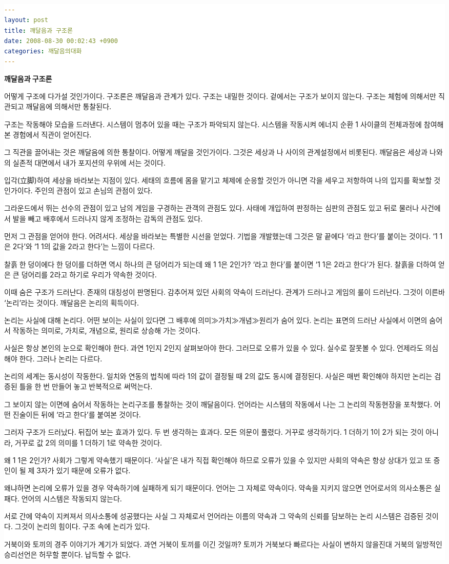 ```yaml
---
layout: post
title: 깨달음과 구조론
date: 2008-08-30 00:02:43 +0900
categories: 깨달음의대화
---
```

**깨달음과 구조론**

어떻게 구조에 다가설 것인가이다. 구조론은 깨달음과 관계가 있다. 구조는 내밀한 것이다. 겉에서는 구조가 보이지 않는다. 구조는 체험에 의해서만 직관되고 깨달음에 의해서만 통찰된다. 

구조는 작동해야 모습을 드러낸다. 시스템이 멈추어 있을 때는 구조가 파악되지 않는다. 시스템을 작동시켜 에너지 순환 1 사이클의 전체과정에 참여해 본 경험에서 직관이 얻어진다. 

그 직관을 끌어내는 것은 깨달음에 의한 통찰이다. 어떻게 깨달을 것인가이다. 그것은 세상과 나 사이의 관계설정에서 비롯된다. 깨달음은 세상과 나와의 실존적 대면에서 내가 포지션의 우위에 서는 것이다.

입각(立脚)하여 세상을 바라보는 지점이 있다. 세태의 흐름에 몸을 맡기고 체제에 순응할 것인가 아니면 각을 세우고 저항하여 나의 입지를 확보할 것인가이다. 주인의 관점이 있고 손님의 관점이 있다. 

그라운드에서 뛰는 선수의 관점이 있고 남의 게임을 구경하는 관객의 관점도 있다. 사태에 개입하여 판정하는 심판의 관점도 있고 뒤로 물러나 사건에서 발을 빼고 배후에서 드러나지 않게 조정하는 감독의 관점도 있다. 

먼저 그 관점을 얻어야 한다. 어려서다. 세상을 바라보는 특별한 시선을 얻었다. 기법을 개발했는데 그것은 말 끝에다 ‘라고 한다’를 붙이는 것이다. ‘1 1은 2다’와 ‘1 1의 값을 2라고 한다’는 느낌이 다르다. 

찰흙 한 덩이에다 한 덩이를 더하면 역시 하나의 큰 덩어리가 되는데 왜 1 1은 2인가? ‘라고 한다’를 붙이면 ‘1 1은 2라고 한다’가 된다. 찰흙을 더하여 얻은 큰 덩어리를 2라고 하기로 우리가 약속한 것이다.

이때 숨은 구조가 드러난다. 존재의 대칭성이 판명된다. 감추어져 있던 사회의 약속이 드러난다. 관계가 드러나고 게임의 룰이 드러난다. 그것이 이른바 ‘논리’라는 것이다. 깨달음은 논리의 획득이다. 

논리는 사실에 대해 논리다. 어떤 보이는 사실이 있다면 그 배후에 의미≫가치≫개념≫원리가 숨어 있다. 논리는 표면의 드러난 사실에서 이면의 숨어서 작동하는 의미로, 가치로, 개념으로, 원리로 상승해 가는 것이다. 

사실은 항상 본인의 눈으로 확인해야 한다. 과연 1인지 2인지 살펴보아야 한다. 그러므로 오류가 있을 수 있다. 실수로 잘못볼 수 있다. 언제라도 의심해야 한다. 그러나 논리는 다르다. 

논리의 세계는 동시성이 작동한다. 일치와 연동의 법칙에 따라 1의 값이 결정될 때 2의 값도 동시에 결정된다. 사실은 매번 확인해야 하지만 논리는 검증된 틀을 한 번 만들어 놓고 반복적으로 써먹는다. 

그 보이지 않는 이면에 숨어서 작동하는 논리구조를 통찰하는 것이 깨달음이다. 언어라는 시스템의 작동에서 나는 그 논리의 작동현장을 포착했다. 어떤 진술이든 뒤에 ‘라고 한다’를 붙여본 것이다. 

그러자 구조가 드러났다. 뒤집어 보는 효과가 있다. 두 번 생각하는 효과다. 모든 의문이 풀렸다. 거꾸로 생각하기다. 1 더하기 1이 2가 되는 것이 아니라, 거꾸로 값 2의 의미를 1 더하기 1로 약속한 것이다. 

왜 1 1은 2인가? 사회가 그렇게 약속했기 때문이다. ‘사실’은 내가 직접 확인해야 하므로 오류가 있을 수 있지만 사회의 약속은 항상 상대가 있고 또 증인이 될 제 3자가 있기 때문에 오류가 없다. 

왜냐하면 논리에 오류가 있을 경우 약속하기에 실패하게 되기 때문이다. 언어는 그 자체로 약속이다. 약속을 지키지 않으면 언어로서의 의사소통은 실패다. 언어의 시스템은 작동되지 않는다. 

서로 간에 약속이 지켜져서 의사소통에 성공했다는 사실 그 자체로서 언어라는 이름의 약속과 그 약속의 신뢰를 담보하는 논리 시스템은 검증된 것이다. 그것이 논리의 힘이다. 구조 속에 논리가 있다.

거북이와 토끼의 경주 이야기가 계기가 되었다. 과연 거북이 토끼를 이긴 것일까? 토끼가 거북보다 빠르다는 사실이 변하지 않을진대 거북의 일방적인 승리선언은 허무할 뿐이다. 납득할 수 없다. 
